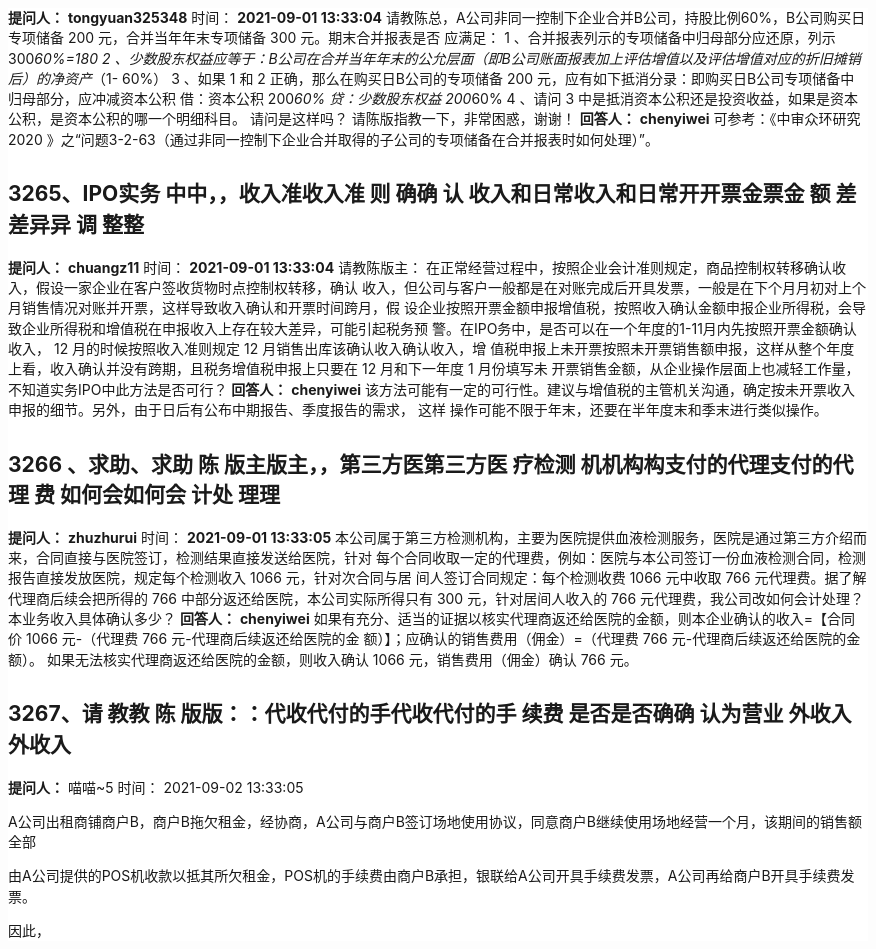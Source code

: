 **提问人：** **tongyuan325348** 时间： **2021-09-01 13:33:04**
请教陈总，A公司非同一控制下企业合并B公司，持股比例60%，B公司购买日专项储备 200 元，合并当年年末专项储备 300 元。期末合并报表是否
应满足：
1 、合并报表列示的专项储备中归母部分应还原，列示300*60%=180
2 、少数股东权益应等于：B公司在合并当年年末的公允层面（即B公司账面报表加上评估增值以及评估增值对应的折旧摊销后）的净资产*（1-
60%）
3 、如果 1 和 2 正确，那么在购买日B公司的专项储备 200 元，应有如下抵消分录：即购买日B公司专项储备中归母部分，应冲减资本公积
借：资本公积 200*60%
贷：少数股东权益 200*60%
4 、请问 3 中是抵消资本公积还是投资收益，如果是资本公积，是资本公积的哪一个明细科目。
请问是这样吗？
请陈版指教一下，非常困惑，谢谢！
**回答人：** **chenyiwei**
可参考：《中审众环研究 2020 》之“问题3-2-63（通过非同一控制下企业合并取得的子公司的专项储备在合并报表时如何处理）”。

## 3265、IPO实务 中中，，收入准收入准 则 确确 认 收入和日常收入和日常开开票金票金 额 差差异异 调 整整

**提问人：** **chuangz11** 时间： **2021-09-01 13:33:04**
请教陈版主： 在正常经营过程中，按照企业会计准则规定，商品控制权转移确认收入，假设一家企业在客户签收货物时点控制权转移，确认
收入，但公司与客户一般都是在对账完成后开具发票，一般是在下个月月初对上个月销售情况对账并开票，这样导致收入确认和开票时间跨月，假
设企业按照开票金额申报增值税，按照收入确认金额申报企业所得税，会导致企业所得税和增值税在申报收入上存在较大差异，可能引起税务预
警。在IPO务中，是否可以在一个年度的1-11月内先按照开票金额确认收入， 12 月的时候按照收入准则规定 12 月销售出库该确认收入确认收入，增
值税申报上未开票按照未开票销售额申报，这样从整个年度上看，收入确认并没有跨期，且税务增值税申报上只要在 12 月和下一年度 1 月份填写未
开票销售金额，从企业操作层面上也减轻工作量，不知道实务IPO中此方法是否可行？
**回答人：** **chenyiwei**
该方法可能有一定的可行性。建议与增值税的主管机关沟通，确定按未开票收入申报的细节。另外，由于日后有公布中期报告、季度报告的需求，
这样 操作可能不限于年末，还要在半年度末和季末进行类似操作。

## 3266 、求助、求助 陈 版主版主，，第三方医第三方医 疗检测 机机构构支付的代理支付的代理 费 如何会如何会 计处 理理

**提问人：** **zhuzhurui** 时间： **2021-09-01 13:33:05**
本公司属于第三方检测机构，主要为医院提供血液检测服务，医院是通过第三方介绍而来，合同直接与医院签订，检测结果直接发送给医院，针对
每个合同收取一定的代理费，例如：医院与本公司签订一份血液检测合同，检测报告直接发放医院，规定每个检测收入 1066 元，针对次合同与居
间人签订合同规定：每个检测收费 1066 元中收取 766 元代理费。据了解代理商后续会把所得的 766 中部分返还给医院，本公司实际所得只有 300
元，针对居间人收入的 766 元代理费，我公司改如何会计处理？本业务收入具体确认多少？
**回答人：** **chenyiwei**
如果有充分、适当的证据以核实代理商返还给医院的金额，则本企业确认的收入=【合同价 1066 元-（代理费 766 元-代理商后续返还给医院的金
额）】；应确认的销售费用（佣金）=（代理费 766 元-代理商后续返还给医院的金额）。
如果无法核实代理商返还给医院的金额，则收入确认 1066 元，销售费用（佣金）确认 766 元。

## 3267、请 教教 陈 版版：：代收代付的手代收代付的手 续费 是否是否确确 认为营业 外收入外收入

**提问人：** 喵喵~5 时间： 2021-09-02 13:33:05

A公司出租商铺商户B，商户B拖欠租金，经协商，A公司与商户B签订场地使用协议，同意商户B继续使用场地经营一个月，该期间的销售额全部

由A公司提供的POS机收款以抵其所欠租金，POS机的手续费由商户B承担，银联给A公司开具手续费发票，A公司再给商户B开具手续费发票。

因此，
